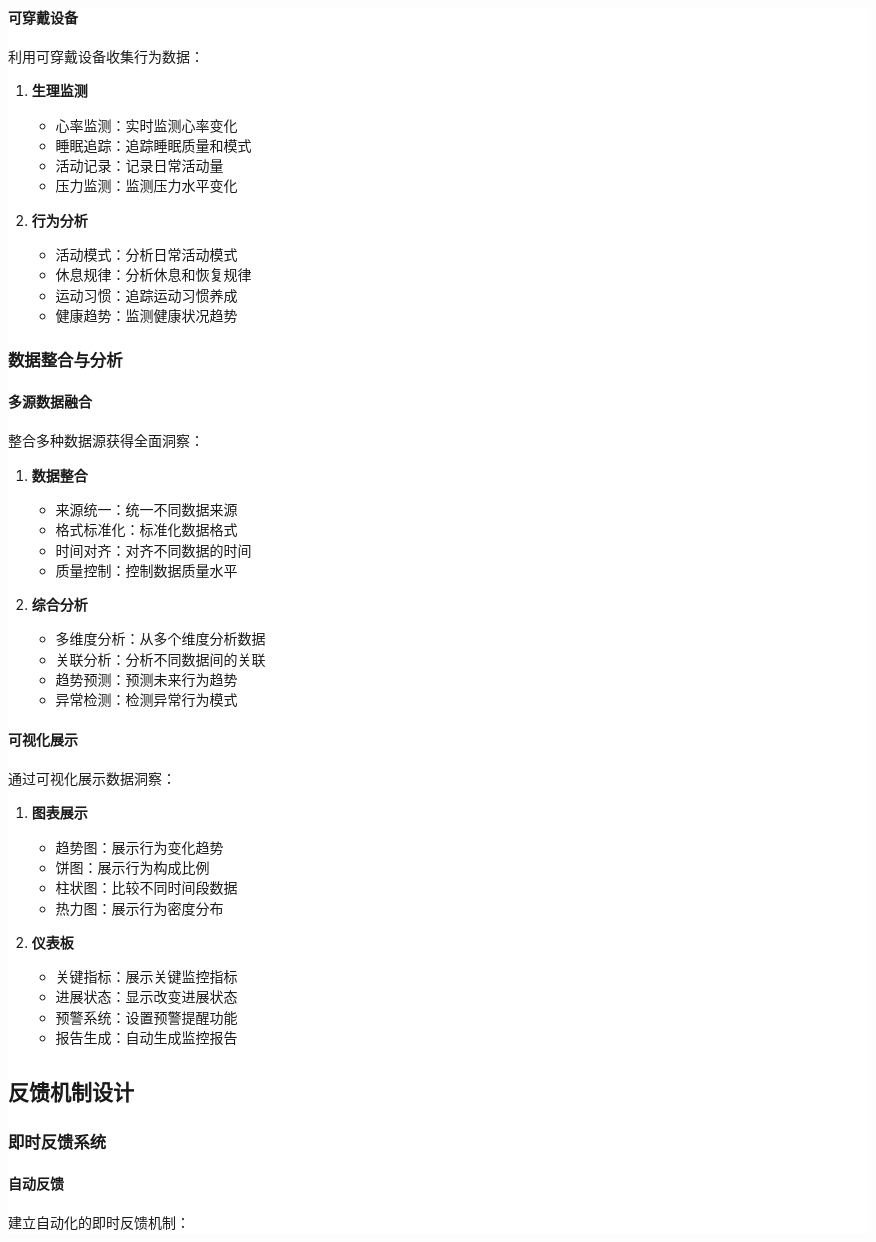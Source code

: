 #### 可穿戴设备
利用可穿戴设备收集行为数据：

1. **生理监测**
   - 心率监测：实时监测心率变化
   - 睡眠追踪：追踪睡眠质量和模式
   - 活动记录：记录日常活动量
   - 压力监测：监测压力水平变化

2. **行为分析**
   - 活动模式：分析日常活动模式
   - 休息规律：分析休息和恢复规律
   - 运动习惯：追踪运动习惯养成
   - 健康趋势：监测健康状况趋势

### 数据整合与分析

#### 多源数据融合
整合多种数据源获得全面洞察：

1. **数据整合**
   - 来源统一：统一不同数据来源
   - 格式标准化：标准化数据格式
   - 时间对齐：对齐不同数据的时间
   - 质量控制：控制数据质量水平

2. **综合分析**
   - 多维度分析：从多个维度分析数据
   - 关联分析：分析不同数据间的关联
   - 趋势预测：预测未来行为趋势
   - 异常检测：检测异常行为模式

#### 可视化展示
通过可视化展示数据洞察：

1. **图表展示**
   - 趋势图：展示行为变化趋势
   - 饼图：展示行为构成比例
   - 柱状图：比较不同时间段数据
   - 热力图：展示行为密度分布

2. **仪表板**
   - 关键指标：展示关键监控指标
   - 进展状态：显示改变进展状态
   - 预警系统：设置预警提醒功能
   - 报告生成：自动生成监控报告

## 反馈机制设计

### 即时反馈系统

#### 自动反馈
建立自动化的即时反馈机制：
